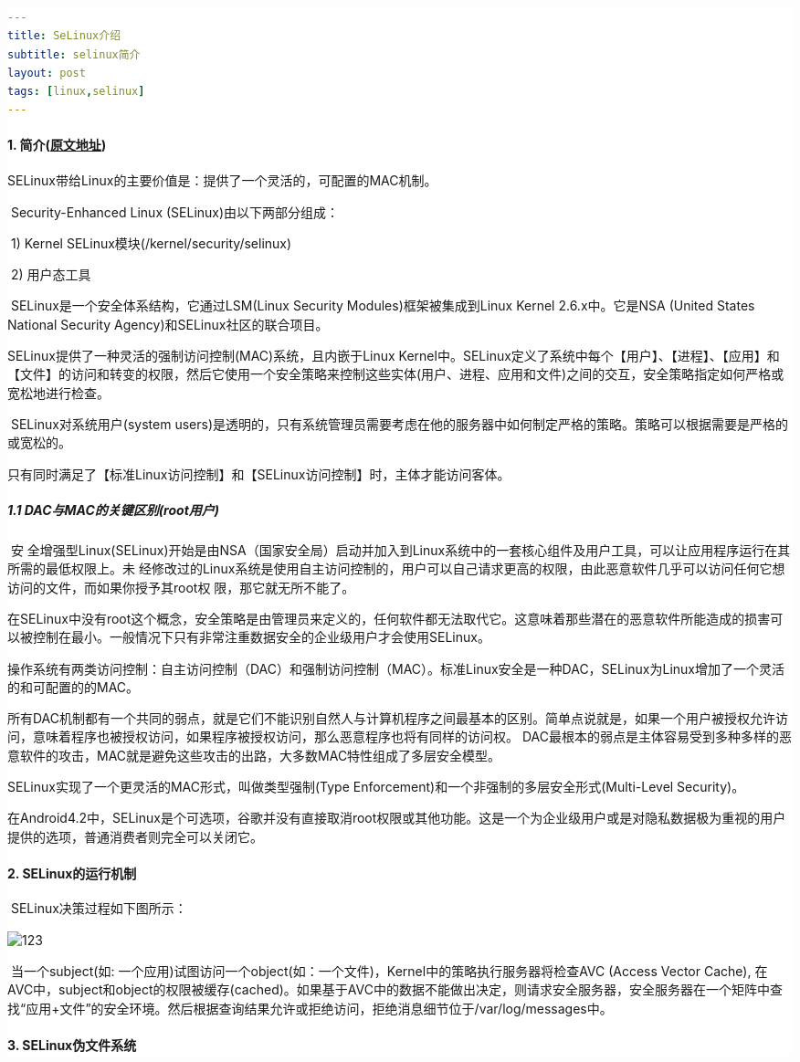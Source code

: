 ```yaml
---
title: SeLinux介绍
subtitle: selinux简介
layout: post
tags: [linux,selinux]
---
```


#### 1. 简介([原文地址](https://www.cnblogs.com/gailuo/p/5041034.html))

SELinux带给Linux的主要价值是：提供了一个灵活的，可配置的MAC机制。

​    Security-Enhanced Linux (SELinux)由以下两部分组成：

​    1) Kernel SELinux模块(/kernel/security/selinux)

​    2) 用户态工具

​    SELinux是一个安全体系结构，它通过LSM(Linux Security Modules)框架被集成到Linux Kernel 2.6.x中。它是NSA (United States National Security Agency)和SELinux社区的联合项目。

SELinux提供了一种灵活的强制访问控制(MAC)系统，且内嵌于Linux Kernel中。SELinux定义了系统中每个【用户】、【进程】、【应用】和【文件】的访问和转变的权限，然后它使用一个安全策略来控制这些实体(用户、进程、应用和文件)之间的交互，安全策略指定如何严格或宽松地进行检查。

​    SELinux对系统用户(system users)是透明的，只有系统管理员需要考虑在他的服务器中如何制定严格的策略。策略可以根据需要是严格的或宽松的。

只有同时满足了【标准Linux访问控制】和【SELinux访问控制】时，主体才能访问客体。

##### 1.1 DAC与MAC的关键区别(root用户)

​      安 全增强型Linux(SELinux)开始是由NSA（国家安全局）启动并加入到Linux系统中的一套核心组件及用户工具，可以让应用程序运行在其所需的最低权限上。未 经修改过的Linux系统是使用自主访问控制的，用户可以自己请求更高的权限，由此恶意软件几乎可以访问任何它想访问的文件，而如果你授予其root权 限，那它就无所不能了。

​      在SELinux中没有root这个概念，安全策略是由管理员来定义的，任何软件都无法取代它。这意味着那些潜在的恶意软件所能造成的损害可以被控制在最小。一般情况下只有非常注重数据安全的企业级用户才会使用SELinux。 

操作系统有两类访问控制：自主访问控制（DAC）和强制访问控制（MAC）。标准Linux安全是一种DAC，SELinux为Linux增加了一个灵活的和可配置的的MAC。

​      所有DAC机制都有一个共同的弱点，就是它们不能识别自然人与计算机程序之间最基本的区别。简单点说就是，如果一个用户被授权允许访问，意味着程序也被授权访问，如果程序被授权访问，那么恶意程序也将有同样的访问权。 DAC最根本的弱点是主体容易受到多种多样的恶意软件的攻击，MAC就是避免这些攻击的出路，大多数MAC特性组成了多层安全模型。

SELinux实现了一个更灵活的MAC形式，叫做类型强制(Type Enforcement)和一个非强制的多层安全形式(Multi-Level Security)。

​      在Android4.2中，SELinux是个可选项，谷歌并没有直接取消root权限或其他功能。这是一个为企业级用户或是对隐私数据极为重视的用户提供的选项，普通消费者则完全可以关闭它。  

#### 2. SELinux的运行机制

​    SELinux决策过程如下图所示：

![123](/Users/nali/Desktop/个人提升/kubernetes/images/123.png)

​      当一个subject(如: 一个应用)试图访问一个object(如：一个文件)，Kernel中的策略执行服务器将检查AVC (Access Vector Cache), 在AVC中，subject和object的权限被缓存(cached)。如果基于AVC中的数据不能做出决定，则请求安全服务器，安全服务器在一个矩阵中查找“应用+文件”的安全环境。然后根据查询结果允许或拒绝访问，拒绝消息细节位于/var/log/messages中。

#### 3. SELinux伪文件系统
